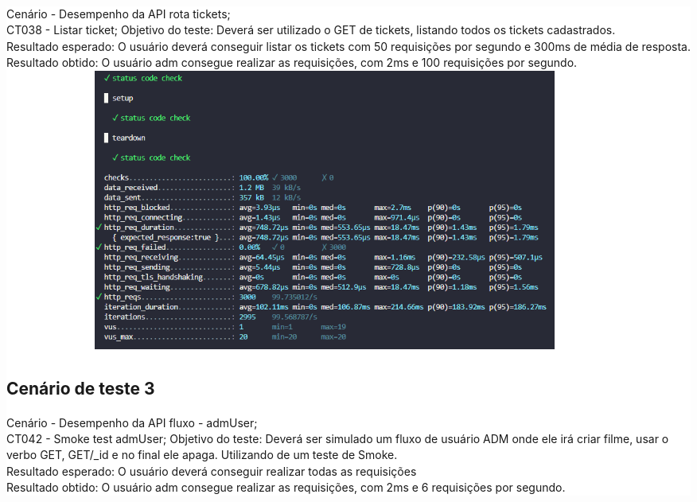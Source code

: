 Cenário - Desempenho da API rota tickets;<br>
CT038 - Listar ticket;
Objetivo do teste: Deverá ser utilizado o GET de tickets, listando todos os tickets cadastrados.<br>
Resultado esperado: O usuário deverá conseguir listar os tickets com 50 requisições por segundo e 300ms de média de resposta.<br>
Resultado obtido: O usuário adm consegue realizar as requisições, com 2ms e 100 requisições por segundo.<br>
<img src="./assets/evidences/ticketList/Captura de tela 2024-10-02 133722.png" alt="Foto do resultado" style="width:800px; height:350px"><br>

## Cenário de teste 3

Cenário - Desempenho da API fluxo - admUser;<br>
CT042 - Smoke test admUser;
Objetivo do teste: Deverá ser simulado um fluxo de usuário ADM onde ele irá criar filme, usar o verbo GET, GET/_id e no final ele apaga. Utilizando de um teste de Smoke.<br>
Resultado esperado: O usuário deverá conseguir realizar todas as requisições<br>
Resultado obtido: O usuário adm consegue realizar as requisições, com 2ms e 6 requisições por segundo.<br>